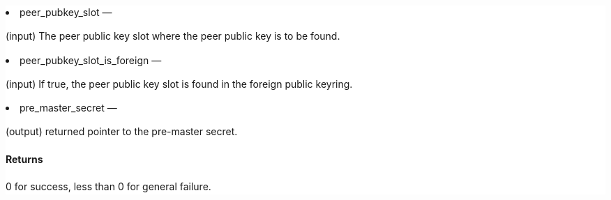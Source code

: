 </span>
</li>
<li class="param-item">
<span class="name">peer_pubkey_slot</span><span class="param-desc-divider"> &#8212; </span><span class="description">
<p>(input) The peer public key slot where the peer public key is to be found.</p>
</span>
</li>
<li class="param-item">
<span class="name">peer_pubkey_slot_is_foreign</span><span class="param-desc-divider"> &#8212; </span><span class="description">
<p>(input) If true, the peer public key slot is found in the foreign public keyring.</p>
</span>
</li>
<li class="param-item">
<span class="name">pre_master_secret</span><span class="param-desc-divider"> &#8212; </span><span class="description">
<p>(output) returned pointer to the pre-master secret.</p>
</span>
</li>
</ul>
</div>
<div class="returns">
<h4>Returns</h4>
<span class="return_value">
<p>0 for success, less than 0 for general failure.</p>
</span>
</div>
</div>
</div>
<div class="method">
